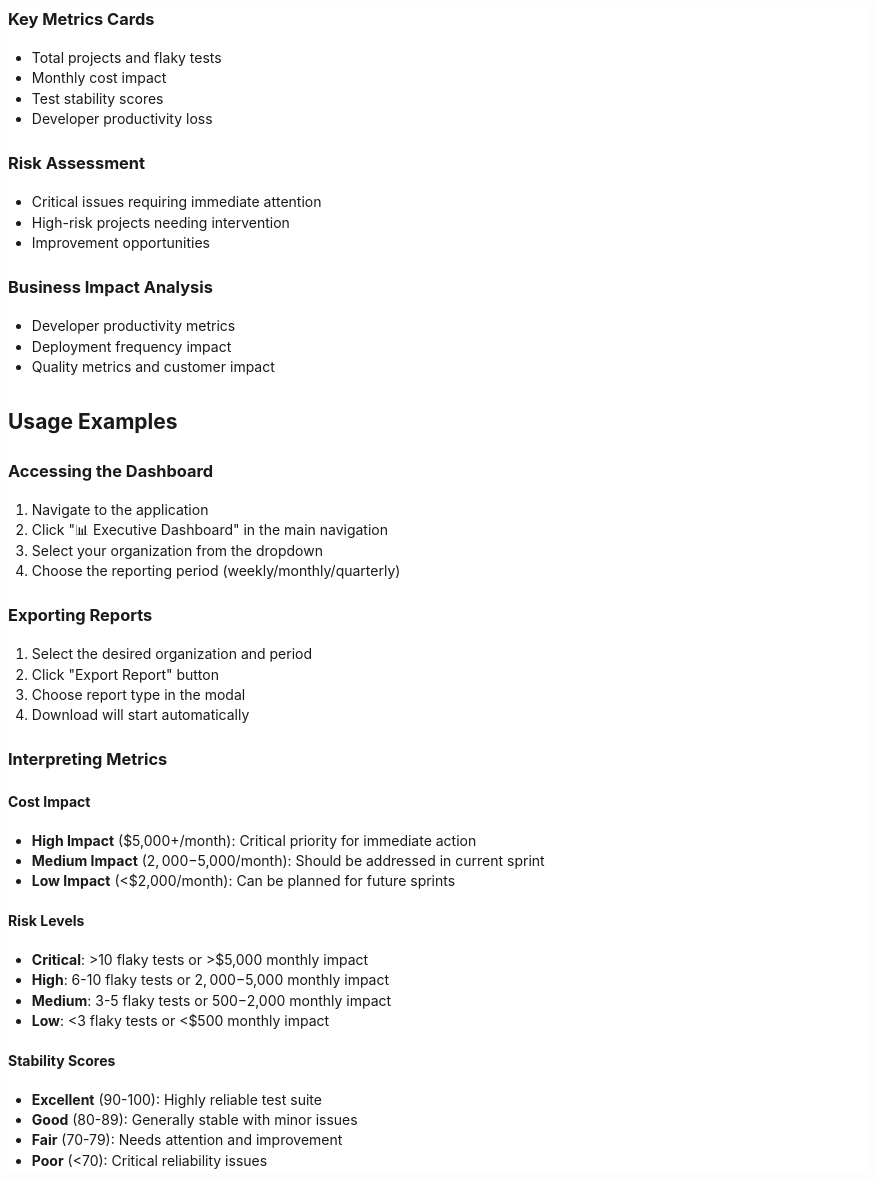 ### Key Metrics Cards
- Total projects and flaky tests
- Monthly cost impact
- Test stability scores
- Developer productivity loss

### Risk Assessment
- Critical issues requiring immediate attention
- High-risk projects needing intervention
- Improvement opportunities

### Business Impact Analysis
- Developer productivity metrics
- Deployment frequency impact
- Quality metrics and customer impact

## Usage Examples

### Accessing the Dashboard
1. Navigate to the application
2. Click "📊 Executive Dashboard" in the main navigation
3. Select your organization from the dropdown
4. Choose the reporting period (weekly/monthly/quarterly)

### Exporting Reports
1. Select the desired organization and period
2. Click "Export Report" button
3. Choose report type in the modal
4. Download will start automatically

### Interpreting Metrics

#### Cost Impact
- **High Impact** ($5,000+/month): Critical priority for immediate action
- **Medium Impact** ($2,000-$5,000/month): Should be addressed in current sprint
- **Low Impact** (<$2,000/month): Can be planned for future sprints

#### Risk Levels
- **Critical**: >10 flaky tests or >$5,000 monthly impact
- **High**: 6-10 flaky tests or $2,000-$5,000 monthly impact
- **Medium**: 3-5 flaky tests or $500-$2,000 monthly impact
- **Low**: <3 flaky tests or <$500 monthly impact

#### Stability Scores
- **Excellent** (90-100): Highly reliable test suite
- **Good** (80-89): Generally stable with minor issues
- **Fair** (70-79): Needs attention and improvement
- **Poor** (<70): Critical reliability issues

